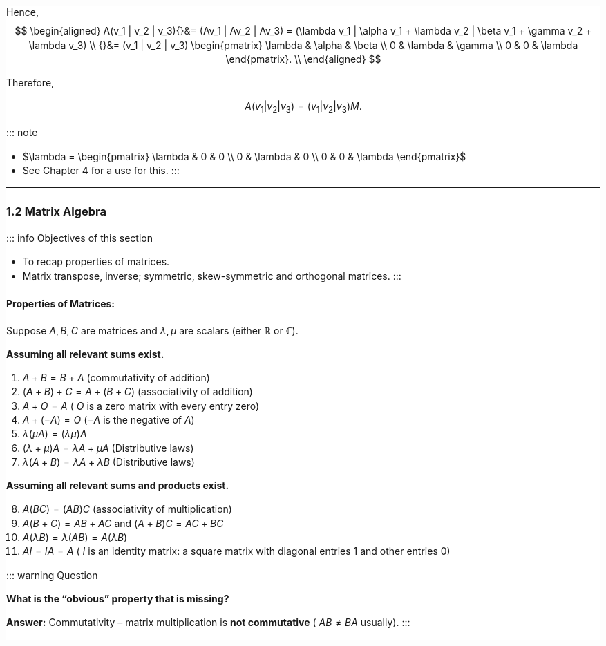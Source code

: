 Hence,
$$
\begin{aligned}
A(v_1 | v_2 | v_3){}&= (Av_1 | Av_2 | Av_3) = (\lambda v_1 | \alpha v_1 + \lambda v_2 | \beta v_1 + \gamma v_2 + \lambda v_3) \\
{}&= (v_1 | v_2 | v_3) \begin{pmatrix} \lambda & \alpha & \beta \\ 0 & \lambda & \gamma \\ 0 & 0 & \lambda \end{pmatrix}. \\
\end{aligned}
$$

Therefore,

$$ A(v_1 | v_2 | v_3) = (v_1 | v_2 | v_3) M. $$

::: note
 - $\lambda = \begin{pmatrix} \lambda & 0 & 0 \\ 0 & \lambda & 0 \\ 0 & 0 & \lambda \end{pmatrix}$
 - See Chapter 4 for a use for this.
:::

---

### 1.2 Matrix Algebra

::: info Objectives of this section
- To recap properties of matrices.
- Matrix transpose, inverse; symmetric, skew-symmetric and orthogonal matrices.
:::

#### Properties of Matrices:

Suppose $A, B, C$ are matrices and $\lambda, \mu$ are scalars (either $\mathbb{R}$ or $\mathbb{C}$). 

**Assuming all relevant sums exist.**

1. $A + B = B + A$ (commutativity of addition)
2. $(A + B) + C = A + (B + C)$ (associativity of addition)
3. $A + O = A$ ( $O$ is a zero matrix with every entry zero)
4. $A + (-A) = O$ ($-A$ is the negative of $A$)
5. $\lambda (\mu A) = (\lambda \mu) A$
6. $(\lambda + \mu) A = \lambda A + \mu A$ (Distributive laws)
7. $\lambda (A + B) = \lambda A + \lambda B$ (Distributive laws)

**Assuming all relevant sums and products exist.**

8. $A(BC) = (AB)C$ (associativity of multiplication)
9. $A(B + C) = AB + AC$ and $(A + B)C = AC + BC$
10. $A(\lambda B) = \lambda (AB) = A(\lambda B)$
11. $AI = IA = A$ ( $I$ is an identity matrix: a square matrix with diagonal entries 1 and other entries 0)

::: warning Question

**What is the “obvious” property that is missing?**

**Answer:** Commutativity – matrix multiplication is **not commutative** ( $AB \neq BA$ usually).
:::

---